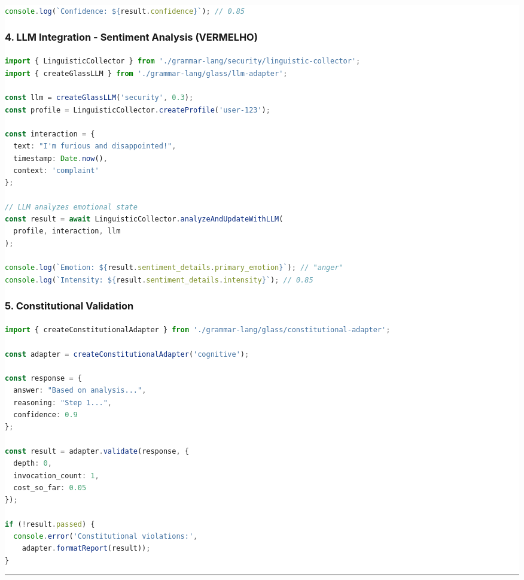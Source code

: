 ```typescript
console.log(`Confidence: ${result.confidence}`); // 0.85
```

### 4. LLM Integration - Sentiment Analysis (VERMELHO)

```typescript
import { LinguisticCollector } from './grammar-lang/security/linguistic-collector';
import { createGlassLLM } from './grammar-lang/glass/llm-adapter';

const llm = createGlassLLM('security', 0.3);
const profile = LinguisticCollector.createProfile('user-123');

const interaction = {
  text: "I'm furious and disappointed!",
  timestamp: Date.now(),
  context: 'complaint'
};

// LLM analyzes emotional state
const result = await LinguisticCollector.analyzeAndUpdateWithLLM(
  profile, interaction, llm
);

console.log(`Emotion: ${result.sentiment_details.primary_emotion}`); // "anger"
console.log(`Intensity: ${result.sentiment_details.intensity}`); // 0.85
```

### 5. Constitutional Validation

```typescript
import { createConstitutionalAdapter } from './grammar-lang/glass/constitutional-adapter';

const adapter = createConstitutionalAdapter('cognitive');

const response = {
  answer: "Based on analysis...",
  reasoning: "Step 1...",
  confidence: 0.9
};

const result = adapter.validate(response, {
  depth: 0,
  invocation_count: 1,
  cost_so_far: 0.05
});

if (!result.passed) {
  console.error('Constitutional violations:',
    adapter.formatReport(result));
}
```

---